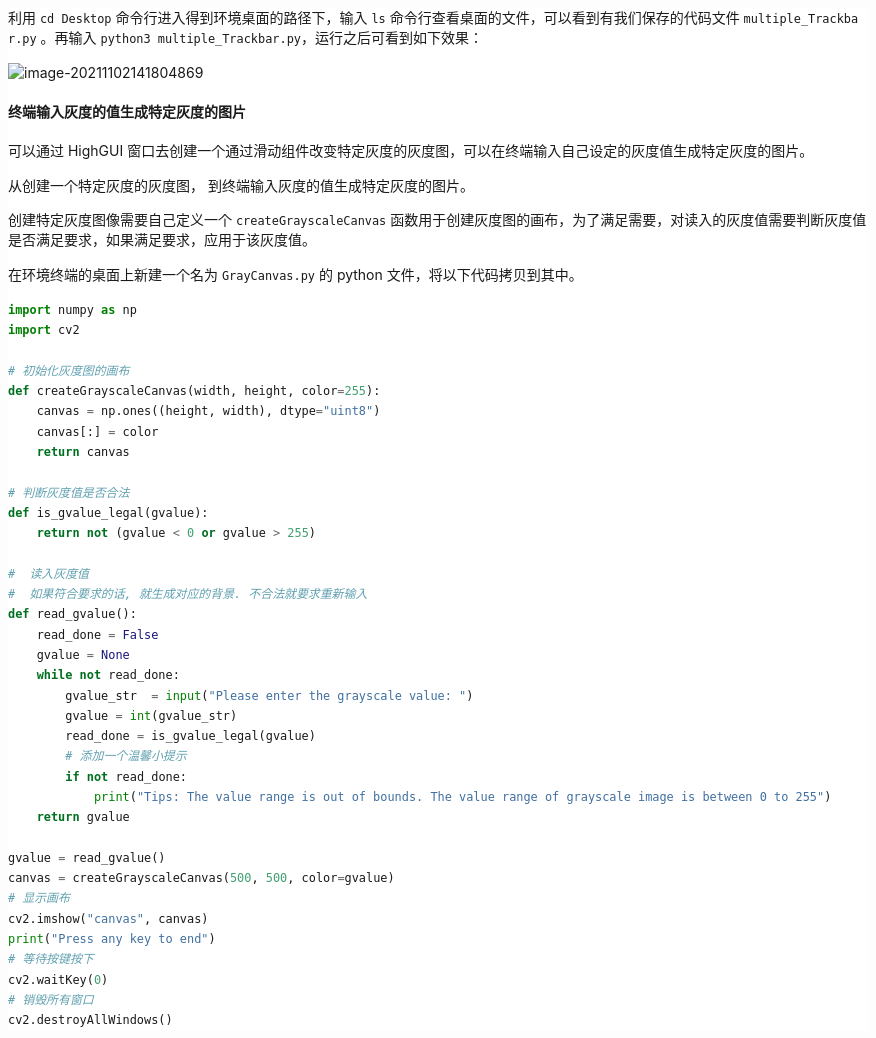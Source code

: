 ```python
```

利用 `cd Desktop` 命令行进入得到环境桌面的路径下，输入 `ls` 命令行查看桌面的文件，可以看到有我们保存的代码文件 `multiple_Trackbar.py` 。再输入 `python3 multiple_Trackbar.py`，运行之后可看到如下效果：

![image-20211102141804869](E:\Document\Typora\img\image-20211102141804869.png)



#### 终端输入灰度的值生成特定灰度的图片

可以通过 HighGUI 窗口去创建一个通过滑动组件改变特定灰度的灰度图，可以在终端输入自己设定的灰度值生成特定灰度的图片。

从创建一个特定灰度的灰度图， 到终端输入灰度的值生成特定灰度的图片。

创建特定灰度图像需要自己定义一个 `createGrayscaleCanvas` 函数用于创建灰度图的画布，为了满足需要，对读入的灰度值需要判断灰度值是否满足要求，如果满足要求，应用于该灰度值。

在环境终端的桌面上新建一个名为 `GrayCanvas.py` 的 python 文件，将以下代码拷贝到其中。

```python
import numpy as np
import cv2

# 初始化灰度图的画布
def createGrayscaleCanvas(width, height, color=255):
    canvas = np.ones((height, width), dtype="uint8")
    canvas[:] = color
    return canvas

# 判断灰度值是否合法
def is_gvalue_legal(gvalue):
    return not (gvalue < 0 or gvalue > 255)

#  读入灰度值
#  如果符合要求的话, 就生成对应的背景. 不合法就要求重新输入
def read_gvalue():
    read_done = False
    gvalue = None
    while not read_done:
        gvalue_str  = input("Please enter the grayscale value: ")
        gvalue = int(gvalue_str)
        read_done = is_gvalue_legal(gvalue)
        # 添加一个温馨小提示
        if not read_done:
            print("Tips: The value range is out of bounds. The value range of grayscale image is between 0 to 255")
    return gvalue

gvalue = read_gvalue()
canvas = createGrayscaleCanvas(500, 500, color=gvalue)
# 显示画布
cv2.imshow("canvas", canvas)
print("Press any key to end")
# 等待按键按下
cv2.waitKey(0)
# 销毁所有窗口
cv2.destroyAllWindows()
```
